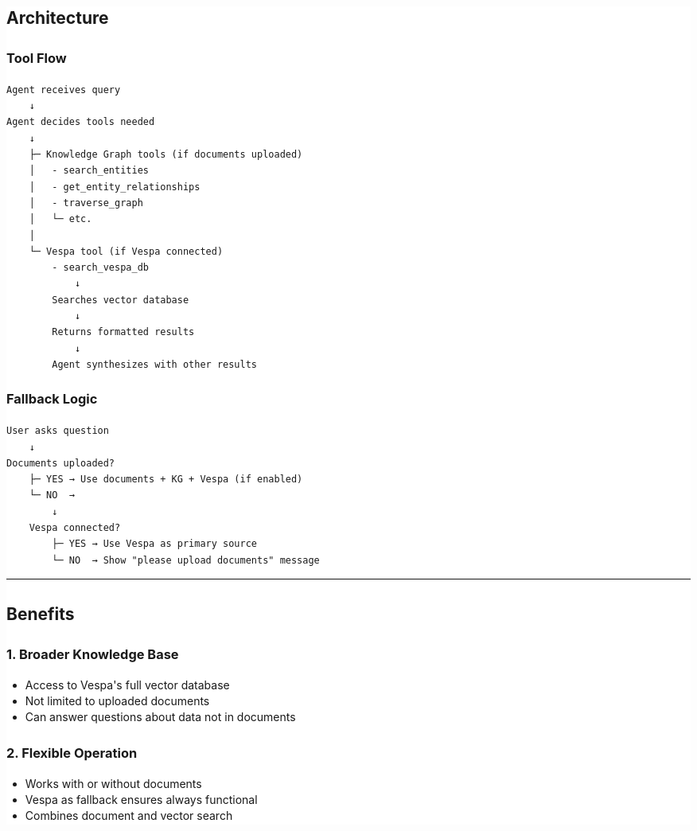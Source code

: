 
## Architecture

### Tool Flow

```
Agent receives query
    ↓
Agent decides tools needed
    ↓
    ├─ Knowledge Graph tools (if documents uploaded)
    │   - search_entities
    │   - get_entity_relationships
    │   - traverse_graph
    │   └─ etc.
    │
    └─ Vespa tool (if Vespa connected)
        - search_vespa_db
            ↓
        Searches vector database
            ↓
        Returns formatted results
            ↓
        Agent synthesizes with other results
```

### Fallback Logic

```
User asks question
    ↓
Documents uploaded? 
    ├─ YES → Use documents + KG + Vespa (if enabled)
    └─ NO  → 
        ↓
    Vespa connected?
        ├─ YES → Use Vespa as primary source
        └─ NO  → Show "please upload documents" message
```

---

## Benefits

### 1. Broader Knowledge Base
- Access to Vespa's full vector database
- Not limited to uploaded documents
- Can answer questions about data not in documents

### 2. Flexible Operation
- Works with or without documents
- Vespa as fallback ensures always functional
- Combines document and vector search
